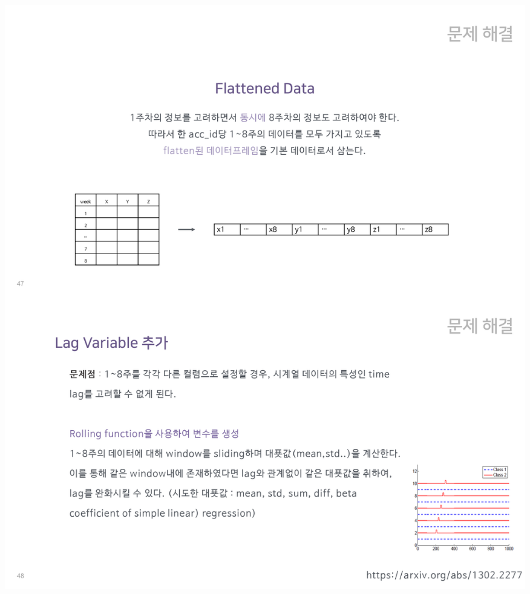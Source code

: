 <img src='/img/post6/flatten1.png' align="center" style='width: 100%; object-fit: contain'/>
<img src='/img/post6/flatten2.png' align="center" style='width: 100%; object-fit: contain'/>
